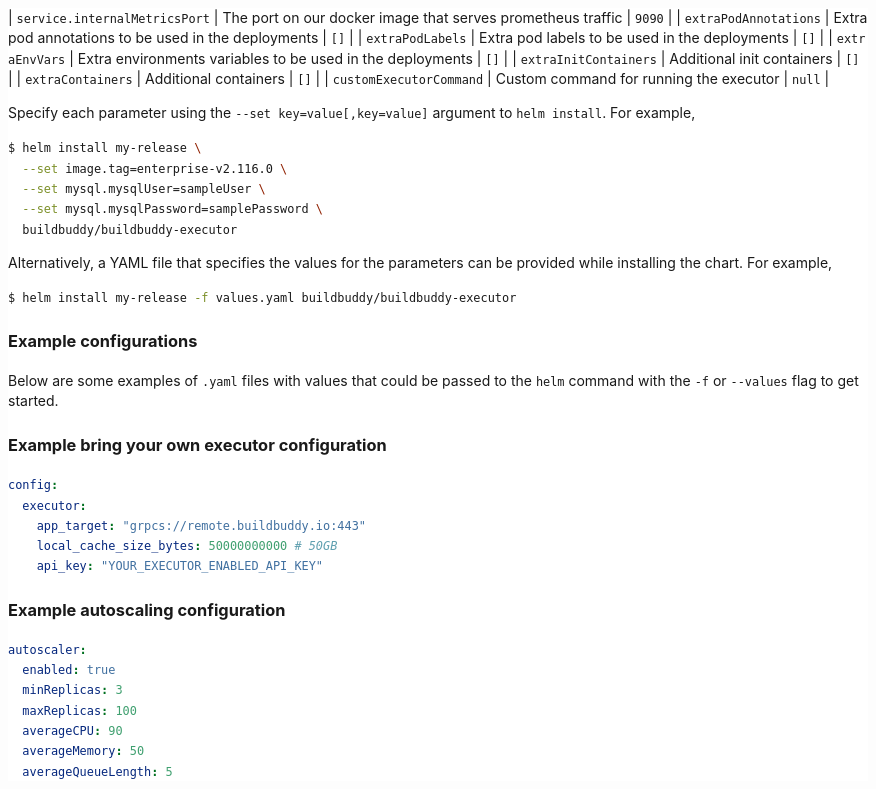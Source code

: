 | `service.internalMetricsPort` | The port on our docker image that serves prometheus traffic                                                                                                                                                                                                                                                                                       | `9090`                                                                                                                             |
| `extraPodAnnotations`         | Extra pod annotations to be used in the deployments                                                                                                                                                                                                                                                                                               | `[]`                                                                                                                               |
| `extraPodLabels`              | Extra pod labels to be used in the deployments                                                                                                                                                                                                                                                                                                    | `[]`                                                                                                                               |
| `extraEnvVars`                | Extra environments variables to be used in the deployments                                                                                                                                                                                                                                                                                        | `[]`                                                                                                                               |
| `extraInitContainers`         | Additional init containers                                                                                                                                                                                                                                                                                                                        | `[]`                                                                                                                               |
| `extraContainers`             | Additional containers                                                                                                                                                                                                                                                                                                                             | `[]`                                                                                                                               |
| `customExecutorCommand`       | Custom command for running the executor                                                                                                                                                                                                                                                                                                           | `null`                                                                                                                             |

Specify each parameter using the `--set key=value[,key=value]` argument to `helm install`. For example,

```bash
$ helm install my-release \
  --set image.tag=enterprise-v2.116.0 \
  --set mysql.mysqlUser=sampleUser \
  --set mysql.mysqlPassword=samplePassword \
  buildbuddy/buildbuddy-executor
```

Alternatively, a YAML file that specifies the values for the parameters can be provided while installing the chart. For example,

```bash
$ helm install my-release -f values.yaml buildbuddy/buildbuddy-executor
```

### Example configurations

Below are some examples of `.yaml` files with values that could be passed to the `helm`
command with the `-f` or `--values` flag to get started.

### Example bring your own executor configuration

```yaml
config:
  executor:
    app_target: "grpcs://remote.buildbuddy.io:443"
    local_cache_size_bytes: 50000000000 # 50GB
    api_key: "YOUR_EXECUTOR_ENABLED_API_KEY"
```

### Example autoscaling configuration

```yaml
autoscaler:
  enabled: true
  minReplicas: 3
  maxReplicas: 100
  averageCPU: 90
  averageMemory: 50
  averageQueueLength: 5
```

